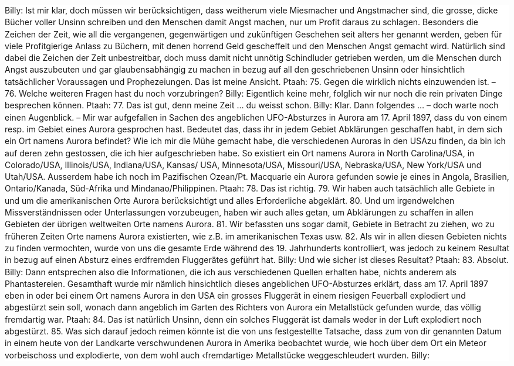 Billy:
Ist mir klar, doch müssen wir berücksichtigen, dass weitherum viele Miesmacher und Angstmacher sind, die grosse, dicke Bücher voller Unsinn schreiben und den Menschen damit Angst machen, nur um Profit daraus zu schlagen. Besonders die Zeichen der Zeit, wie all die vergangenen, gegenwärtigen und zukünftigen Geschehen seit alters her genannt werden, geben für viele Profitgierige Anlass zu Büchern, mit denen horrend Geld gescheffelt und den Menschen Angst gemacht wird. Natürlich sind dabei die Zeichen der Zeit unbestreitbar, doch muss damit nicht unnötig Schindluder getrieben werden, um die Menschen durch Angst auszubeuten und gar glaubensabhängig zu machen in bezug auf all den geschriebenen Unsinn oder hinsichtlich tatsächlicher Voraussagen und Prophezeiungen. Das ist meine Ansicht.
Ptaah:
75. Gegen die wirklich nichts einzuwenden ist. –
76. Welche weiteren Fragen hast du noch vorzubringen?
Billy:
Eigentlich keine mehr, folglich wir nur noch die rein privaten Dinge besprechen können.
Ptaah:
77. Das ist gut, denn meine Zeit … du weisst schon.
Billy:
Klar. Dann folgendes … – doch warte noch einen Augenblick. – Mir war aufgefallen in Sachen des angeblichen UFO-Absturzes in Aurora am 17. April 1897, dass du von einem resp. im Gebiet eines Aurora gesprochen hast. Bedeutet das, dass ihr in jedem Gebiet Abklärungen geschaffen habt, in dem sich ein Ort namens Aurora befindet? Wie ich mir die Mühe gemacht habe, die verschiedenen Auroras in den USAzu finden, da bin ich auf deren zehn gestossen, die ich hier aufgeschrieben habe. So existiert ein Ort namens Aurora in North Carolina/USA, in Colorado/USA, Illinois/USA, Indiana/USA, Kansas/ USA, Minnesota/USA, Missouri/USA, Nebraska/USA, New York/USA und Utah/USA. Ausserdem habe ich noch im Pazifischen Ozean/Pt. Macquarie ein Aurora gefunden sowie je eines in Angola, Brasilien, Ontario/Kanada, Süd-Afrika und Mindanao/Philippinen.
Ptaah:
78. Das ist richtig.
79. Wir haben auch tatsächlich alle Gebiete in und um die amerikanischen Orte Aurora berücksichtigt und alles Erforderliche abgeklärt.
80. Und um irgendwelchen Missverständnissen oder Unterlassungen vorzubeugen, haben wir auch alles getan, um Abklärungen zu schaffen in allen Gebieten der übrigen weltweiten Orte namens Aurora.
81. Wir befassten uns sogar damit, Gebiete in Betracht zu ziehen, wo zu früheren Zeiten Orte namens Aurora existierten, wie z.B. im amerikanischen Texas usw.
82. Als wir in allen diesen Gebieten nichts zu finden vermochten, wurde von uns die gesamte Erde während des 19. Jahrhunderts kontrolliert, was jedoch zu keinem Resultat in bezug auf einen Absturz eines erdfremden Fluggerätes geführt hat.
Billy:
Und wie sicher ist dieses Resultat?
Ptaah:
83. Absolut.
Billy:
Dann entsprechen also die Informationen, die ich aus verschiedenen Quellen erhalten habe, nichts anderem als Phantastereien. Gesamthaft wurde mir nämlich hinsichtlich dieses angeblichen UFO-Absturzes erklärt, dass am 17. April 1897 eben in oder bei einem Ort namens Aurora in den USA ein grosses Fluggerät in einem riesigen Feuerball explodiert und abgestürzt sein soll, wonach dann angeblich im Garten des Richters von Aurora ein Metallstück gefunden wurde, das völlig fremdartig war.
Ptaah:
84. Das ist natürlich Unsinn, denn ein solches Fluggerät ist damals weder in der Luft explodiert noch abgestürzt.
85. Was sich darauf jedoch reimen könnte ist die von uns festgestellte Tatsache, dass zum von dir genannten Datum in einem heute von der Landkarte verschwundenen Aurora in Amerika beobachtet wurde, wie hoch über dem Ort ein Meteor vorbeischoss und explodierte, von dem wohl auch ‹fremdartige› Metallstücke weggeschleudert wurden.
Billy: